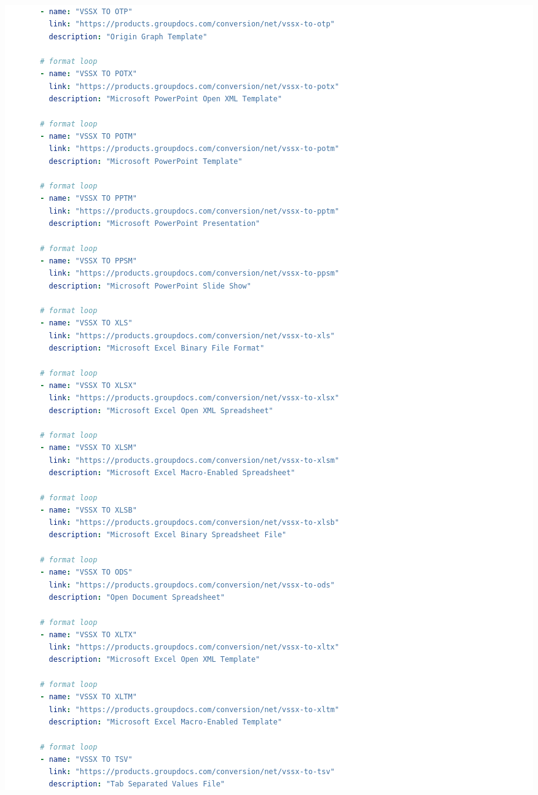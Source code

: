 ```yaml
        - name: "VSSX TO OTP"
          link: "https://products.groupdocs.com/conversion/net/vssx-to-otp"
          description: "Origin Graph Template"

        # format loop
        - name: "VSSX TO POTX"
          link: "https://products.groupdocs.com/conversion/net/vssx-to-potx"
          description: "Microsoft PowerPoint Open XML Template"

        # format loop
        - name: "VSSX TO POTM"
          link: "https://products.groupdocs.com/conversion/net/vssx-to-potm"
          description: "Microsoft PowerPoint Template"

        # format loop
        - name: "VSSX TO PPTM"
          link: "https://products.groupdocs.com/conversion/net/vssx-to-pptm"
          description: "Microsoft PowerPoint Presentation"

        # format loop
        - name: "VSSX TO PPSM"
          link: "https://products.groupdocs.com/conversion/net/vssx-to-ppsm"
          description: "Microsoft PowerPoint Slide Show"

        # format loop
        - name: "VSSX TO XLS"
          link: "https://products.groupdocs.com/conversion/net/vssx-to-xls"
          description: "Microsoft Excel Binary File Format"

        # format loop
        - name: "VSSX TO XLSX"
          link: "https://products.groupdocs.com/conversion/net/vssx-to-xlsx"
          description: "Microsoft Excel Open XML Spreadsheet"

        # format loop
        - name: "VSSX TO XLSM"
          link: "https://products.groupdocs.com/conversion/net/vssx-to-xlsm"
          description: "Microsoft Excel Macro-Enabled Spreadsheet"

        # format loop
        - name: "VSSX TO XLSB"
          link: "https://products.groupdocs.com/conversion/net/vssx-to-xlsb"
          description: "Microsoft Excel Binary Spreadsheet File"

        # format loop
        - name: "VSSX TO ODS"
          link: "https://products.groupdocs.com/conversion/net/vssx-to-ods"
          description: "Open Document Spreadsheet"

        # format loop
        - name: "VSSX TO XLTX"
          link: "https://products.groupdocs.com/conversion/net/vssx-to-xltx"
          description: "Microsoft Excel Open XML Template"

        # format loop
        - name: "VSSX TO XLTM"
          link: "https://products.groupdocs.com/conversion/net/vssx-to-xltm"
          description: "Microsoft Excel Macro-Enabled Template"

        # format loop
        - name: "VSSX TO TSV"
          link: "https://products.groupdocs.com/conversion/net/vssx-to-tsv"
          description: "Tab Separated Values File"
```